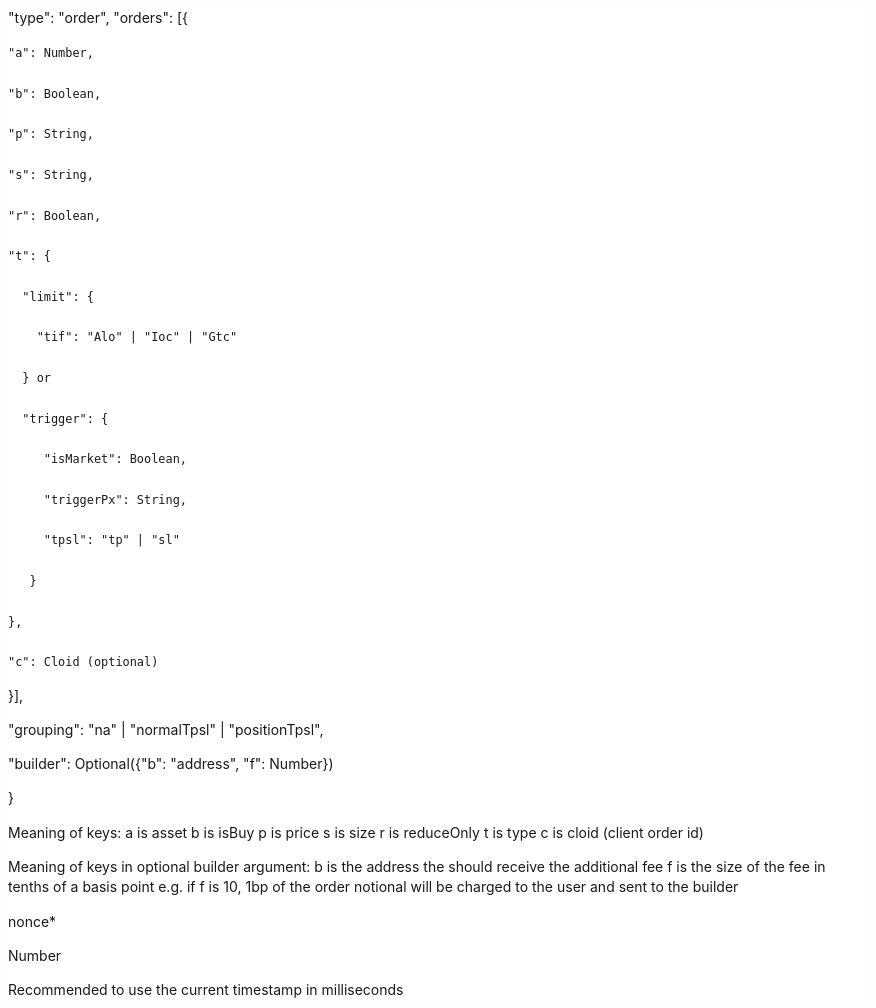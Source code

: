   "type": "order",
  "orders": [{

    "a": Number,

    "b": Boolean,

    "p": String,

    "s": String,

    "r": Boolean,

    "t": {

      "limit": {

        "tif": "Alo" | "Ioc" | "Gtc" 

      } or

      "trigger": {

         "isMarket": Boolean,

         "triggerPx": String,

         "tpsl": "tp" | "sl"

       }

    },

    "c": Cloid (optional)

  }],

  "grouping": "na" | "normalTpsl" | "positionTpsl",

  "builder": Optional({"b": "address", "f": Number})

}

Meaning of keys:
a is asset
b is isBuy
p is price
s is size
r is reduceOnly
t is type
c is cloid (client order id)

Meaning of keys in optional builder argument:
b is the address the should receive the additional fee
f is the size of the fee in tenths of a basis point e.g. if f is 10, 1bp of the order notional  will be charged to the user and sent to the builder

nonce*

Number

Recommended to use the current timestamp in milliseconds
